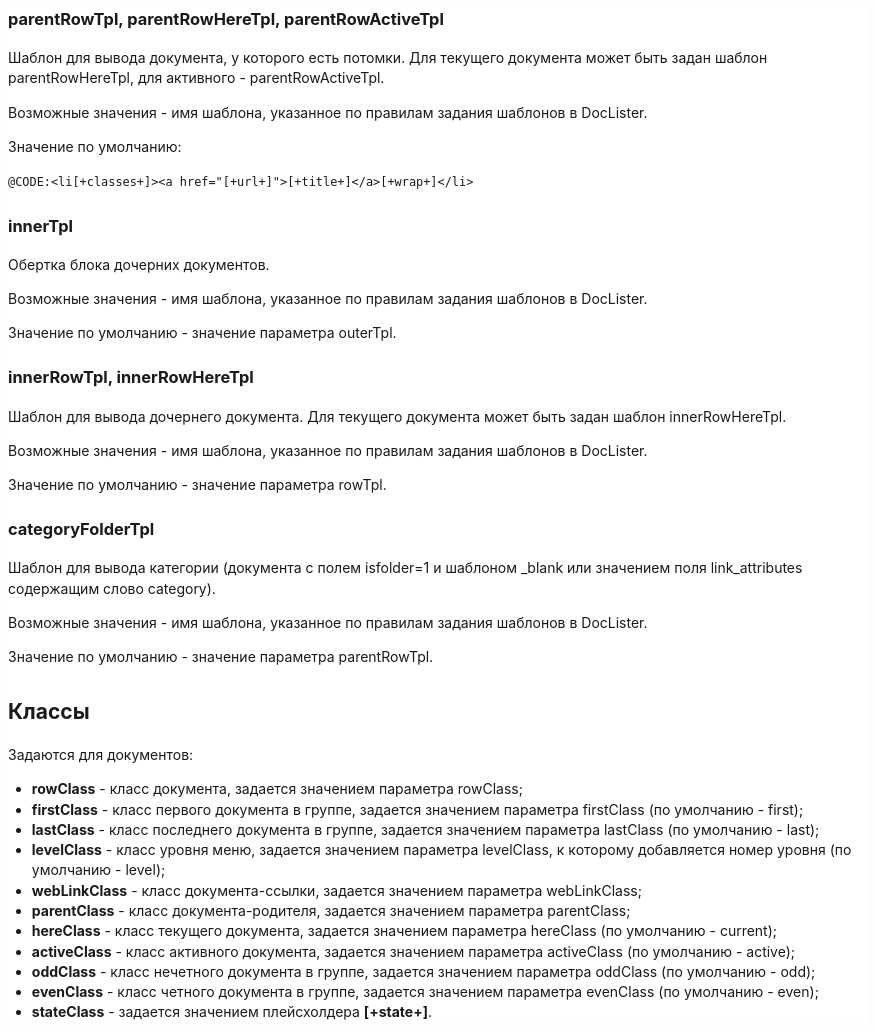 ### parentRowTpl, parentRowHereTpl, parentRowActiveTpl
Шаблон для вывода документа, у которого есть потомки. Для текущего документа может быть задан шаблон parentRowHereTpl, для активного - parentRowActiveTpl.

Возможные значения - имя шаблона, указанное по правилам задания шаблонов в DocLister.

Значение по умолчанию:
```
@CODE:<li[+classes+]><a href="[+url+]">[+title+]</a>[+wrap+]</li>
```

### innerTpl
Обертка блока дочерних документов.

Возможные значения - имя шаблона, указанное по правилам задания шаблонов в DocLister.

Значение по умолчанию - значение параметра outerTpl.

### innerRowTpl, innerRowHereTpl
Шаблон для вывода дочернего документа. Для текущего документа может быть задан шаблон innerRowHereTpl.

Возможные значения - имя шаблона, указанное по правилам задания шаблонов в DocLister.

Значение по умолчанию - значение параметра rowTpl.

### categoryFolderTpl
Шаблон для вывода категории (документа с полем isfolder=1 и шаблоном \_blank или значением поля link_attributes содержащим слово category).

Возможные значения - имя шаблона, указанное по правилам задания шаблонов в DocLister.

Значение по умолчанию - значение параметра parentRowTpl.

## Классы
Задаются для документов:
* __rowClass__ - класс документа, задается значением параметра rowClass;
* __firstClass__ - класс первого документа в группе, задается значением параметра firstClass (по умолчанию - first);
* __lastClass__ - класс последнего документа в группе, задается значением параметра lastClass (по умолчанию - last);
* __levelClass__ - класс уровня меню, задается значением параметра levelClass, к которому добавляется номер уровня (по умолчанию - level);
* __webLinkClass__ - класс документа-ссылки, задается значением параметра webLinkClass;
* __parentClass__ - класс документа-родителя, задается значением параметра parentClass;
* __hereClass__ - класс текущего документа, задается значением параметра hereClass (по умолчанию - current);
* __activeClass__ - класс активного документа, задается значением параметра activeClass (по умолчанию - active);
* __oddClass__ - класс нечетного документа в группе, задается значением параметра oddClass (по умолчанию - odd);
* __evenClass__ - класс четного документа в группе, задается значением параметра evenClass (по умолчанию - even);
* __stateClass__ - задается значением плейсхолдера __[+state+]__.
